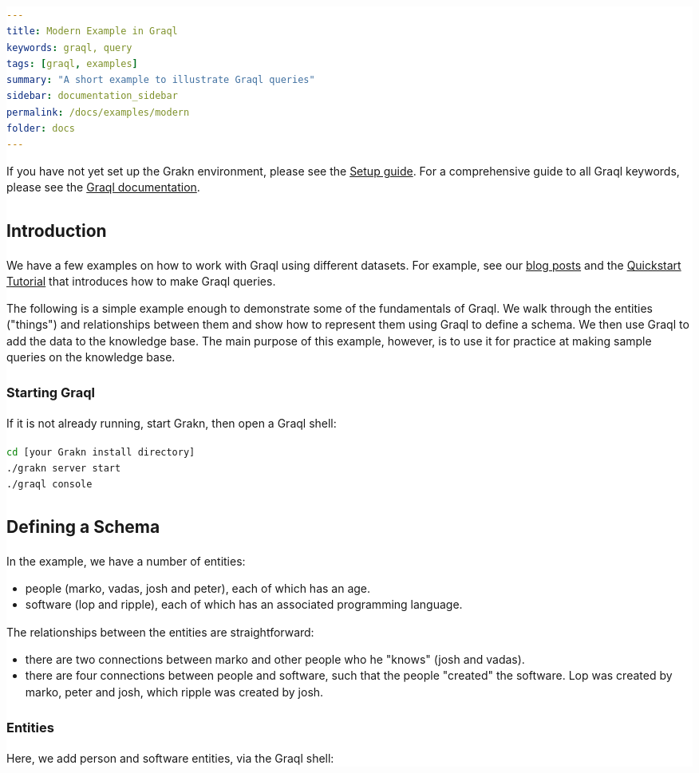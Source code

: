 ```yaml
---
title: Modern Example in Graql
keywords: graql, query
tags: [graql, examples]
summary: "A short example to illustrate Graql queries"
sidebar: documentation_sidebar
permalink: /docs/examples/modern
folder: docs
---
```


If you have not yet set up the Grakn environment, please see the [Setup guide](../get-started/setup-guide). For a comprehensive guide to all Graql keywords, please see the [Graql documentation](../querying-data/overview).

## Introduction
We have a few examples on how to work with Graql using different datasets. For example, see our [blog posts](https://medium.com/p/e1125e02dc85) and the [Quickstart Tutorial](../get-started/quickstart-tutorial) that introduces how to make Graql queries.

The following is a simple example enough to demonstrate some of the fundamentals of Graql.
We walk through the entities ("things") and relationships between them and show how to represent them using Graql to define a schema.
We then use Graql to add the data to the knowledge base.
The main purpose of this example, however, is to use it for practice at making sample queries on the knowledge base.

### Starting Graql

If it is not already running, start Grakn, then open a Graql shell:

```bash
cd [your Grakn install directory]
./grakn server start
./graql console
```

## Defining a Schema

In the example, we have a number of entities:

* people (marko, vadas, josh and peter), each of which has an age.    
* software (lop and ripple), each of which has an associated programming language.

The relationships between the entities are straightforward:

* there are two connections between marko and other people who he "knows" (josh and vadas).
* there are four connections between people and software, such that the people "created" the software. Lop was created by marko, peter and josh, which ripple was created by josh.

### Entities

Here, we add person and software entities, via the Graql shell:

